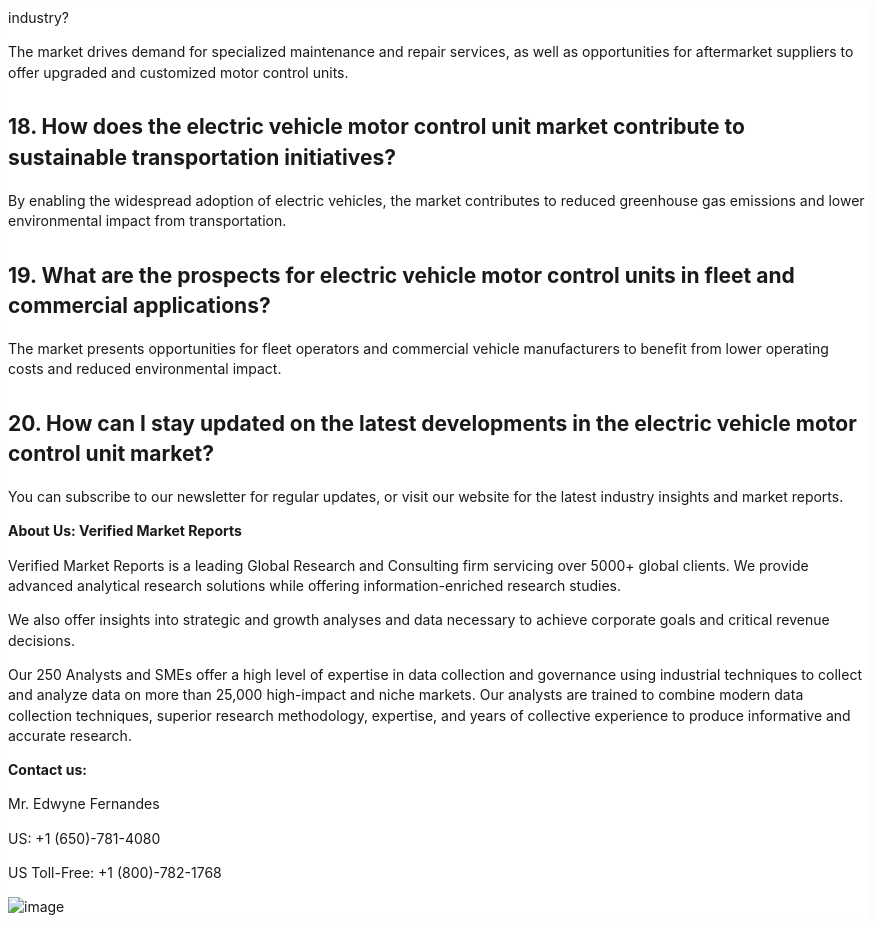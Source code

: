 industry?</h2><p>The market drives demand for specialized maintenance and repair services, as well as opportunities for aftermarket suppliers to offer upgraded and customized motor control units.</p><h2>18. How does the electric vehicle motor control unit market contribute to sustainable transportation initiatives?</h2><p>By enabling the widespread adoption of electric vehicles, the market contributes to reduced greenhouse gas emissions and lower environmental impact from transportation.</p><h2>19. What are the prospects for electric vehicle motor control units in fleet and commercial applications?</h2><p>The market presents opportunities for fleet operators and commercial vehicle manufacturers to benefit from lower operating costs and reduced environmental impact.</p><h2>20. How can I stay updated on the latest developments in the electric vehicle motor control unit market?</h2><p>You can subscribe to our newsletter for regular updates, or visit our website for the latest industry insights and market reports.</p></body></html><p id="" class=""><strong>About Us: Verified Market Reports</strong></p><p id="" class="">Verified Market Reports is a leading Global Research and Consulting firm servicing over 5000+ global clients. We provide advanced analytical research solutions while offering information-enriched research studies.</p><p id="" class="">We also offer insights into strategic and growth analyses and data necessary to achieve corporate goals and critical revenue decisions.</p><p id="" class="">Our 250 Analysts and SMEs offer a high level of expertise in data collection and governance using industrial techniques to collect and analyze data on more than 25,000 high-impact and niche markets. Our analysts are trained to combine modern data collection techniques, superior research methodology, expertise, and years of collective experience to produce informative and accurate research.</p><p id="" class=""><strong>Contact us:</strong></p><p id="" class="">Mr. Edwyne Fernandes</p><p id="" class="">US: +1 (650)-781-4080</p><p id="" class="">US Toll-Free: +1 (800)-782-1768</p>
![image](https://github.com/user-attachments/assets/933ca630-2eee-45e2-9d3b-801e0fe79bd1)
